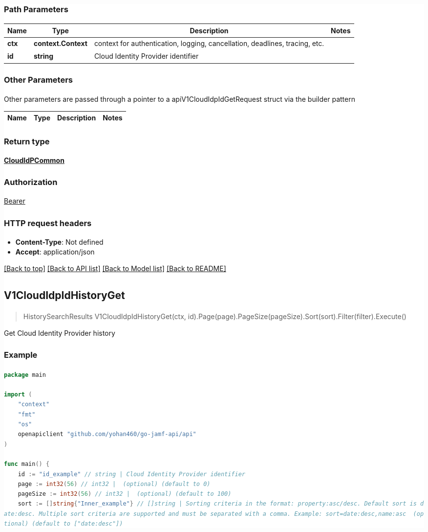 ### Path Parameters


Name | Type | Description  | Notes
------------- | ------------- | ------------- | -------------
**ctx** | **context.Context** | context for authentication, logging, cancellation, deadlines, tracing, etc.
**id** | **string** | Cloud Identity Provider identifier | 

### Other Parameters

Other parameters are passed through a pointer to a apiV1CloudIdpIdGetRequest struct via the builder pattern


Name | Type | Description  | Notes
------------- | ------------- | ------------- | -------------


### Return type

[**CloudIdPCommon**](CloudIdPCommon.md)

### Authorization

[Bearer](../README.md#Bearer)

### HTTP request headers

- **Content-Type**: Not defined
- **Accept**: application/json

[[Back to top]](#) [[Back to API list]](../README.md#documentation-for-api-endpoints)
[[Back to Model list]](../README.md#documentation-for-models)
[[Back to README]](../README.md)


## V1CloudIdpIdHistoryGet

> HistorySearchResults V1CloudIdpIdHistoryGet(ctx, id).Page(page).PageSize(pageSize).Sort(sort).Filter(filter).Execute()

Get Cloud Identity Provider history



### Example

```go
package main

import (
    "context"
    "fmt"
    "os"
    openapiclient "github.com/yohan460/go-jamf-api/api"
)

func main() {
    id := "id_example" // string | Cloud Identity Provider identifier
    page := int32(56) // int32 |  (optional) (default to 0)
    pageSize := int32(56) // int32 |  (optional) (default to 100)
    sort := []string{"Inner_example"} // []string | Sorting criteria in the format: property:asc/desc. Default sort is date:desc. Multiple sort criteria are supported and must be separated with a comma. Example: sort=date:desc,name:asc  (optional) (default to ["date:desc"])
```